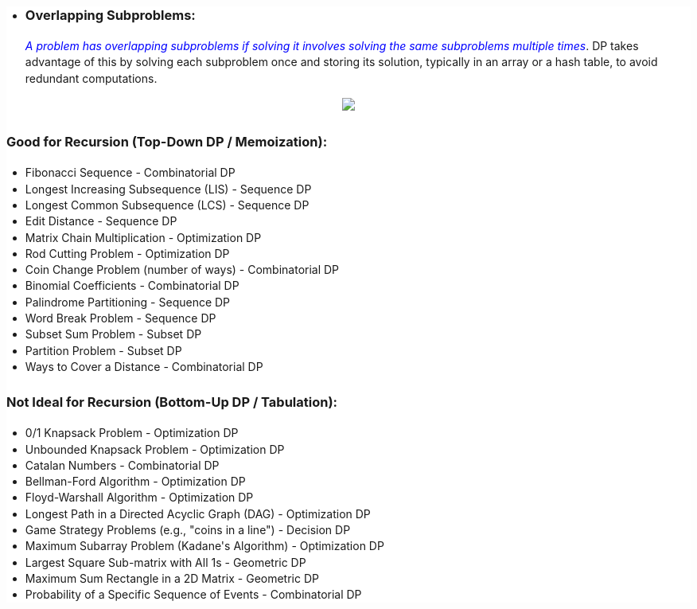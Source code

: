 - ### Overlapping Subproblems:

  <em style="color:blue;">A problem has overlapping subproblems if solving it involves solving the same subproblems multiple times</em>. DP takes advantage of this by solving each subproblem once and storing its solution, typically in an array or a hash table, to avoid redundant computations.

<div align="center">
<img src="https://media.geeksforgeeks.org/wp-content/uploads/20220914114911/DynamicProgramming1.jpg" width="60%">
</div>

<h3>Good for Recursion (Top-Down DP / Memoization):</h3>

- Fibonacci Sequence - Combinatorial DP
- Longest Increasing Subsequence (LIS) - Sequence DP
- Longest Common Subsequence (LCS) - Sequence DP
- Edit Distance - Sequence DP
- Matrix Chain Multiplication - Optimization DP
- Rod Cutting Problem - Optimization DP
- Coin Change Problem (number of ways) - Combinatorial DP
- Binomial Coefficients - Combinatorial DP
- Palindrome Partitioning - Sequence DP
- Word Break Problem - Sequence DP
- Subset Sum Problem - Subset DP
- Partition Problem - Subset DP
- Ways to Cover a Distance - Combinatorial DP

<h3>Not Ideal for Recursion (Bottom-Up DP / Tabulation):</h3>

- 0/1 Knapsack Problem - Optimization DP
- Unbounded Knapsack Problem - Optimization DP
- Catalan Numbers - Combinatorial DP
- Bellman-Ford Algorithm - Optimization DP
- Floyd-Warshall Algorithm - Optimization DP
- Longest Path in a Directed Acyclic Graph (DAG) - Optimization DP
- Game Strategy Problems (e.g., "coins in a line") - Decision DP
- Maximum Subarray Problem (Kadane's Algorithm) - Optimization DP
- Largest Square Sub-matrix with All 1s - Geometric DP
- Maximum Sum Rectangle in a 2D Matrix - Geometric DP
- Probability of a Specific Sequence of Events - Combinatorial DP
